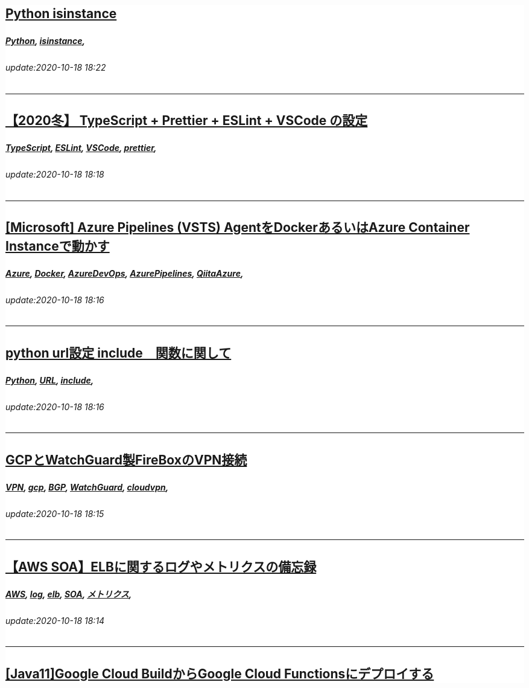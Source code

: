 ## [Python isinstance](https://qiita.com/kathythekid42/items/bb6fd59349774ee3eb2f)
##### [Python](https://qiita.com/tags/Python), [isinstance](https://qiita.com/tags/isinstance), 
###### update:2020-10-18 18:22
---
## [【2020冬】 TypeScript + Prettier + ESLint + VSCode の設定](https://qiita.com/arx8/items/d8262230f30404dba3ff)
##### [TypeScript](https://qiita.com/tags/TypeScript), [ESLint](https://qiita.com/tags/ESLint), [VSCode](https://qiita.com/tags/VSCode), [prettier](https://qiita.com/tags/prettier), 
###### update:2020-10-18 18:18
---
## [[Microsoft] Azure Pipelines (VSTS) AgentをDockerあるいはAzure Container Instanceで動かす](https://qiita.com/sengoku/items/3a573f9f5a9f9f28b13a)
##### [Azure](https://qiita.com/tags/Azure), [Docker](https://qiita.com/tags/Docker), [AzureDevOps](https://qiita.com/tags/AzureDevOps), [AzurePipelines](https://qiita.com/tags/AzurePipelines), [QiitaAzure](https://qiita.com/tags/QiitaAzure), 
###### update:2020-10-18 18:16
---
## [python url設定 include　関数に関して](https://qiita.com/kathythekid42/items/90816b906202933bc375)
##### [Python](https://qiita.com/tags/Python), [URL](https://qiita.com/tags/URL), [include](https://qiita.com/tags/include), 
###### update:2020-10-18 18:16
---
## [GCPとWatchGuard製FireBoxのVPN接続](https://qiita.com/mid480/items/40cf8e082b9cbfec58f3)
##### [VPN](https://qiita.com/tags/VPN), [gcp](https://qiita.com/tags/gcp), [BGP](https://qiita.com/tags/BGP), [WatchGuard](https://qiita.com/tags/WatchGuard), [cloudvpn](https://qiita.com/tags/cloudvpn), 
###### update:2020-10-18 18:15
---
## [【AWS SOA】ELBに関するログやメトリクスの備忘録](https://qiita.com/blackpeach7/items/9e4636db5e1b0b4939ba)
##### [AWS](https://qiita.com/tags/AWS), [log](https://qiita.com/tags/log), [elb](https://qiita.com/tags/elb), [SOA](https://qiita.com/tags/SOA), [メトリクス](https://qiita.com/tags/メトリクス), 
###### update:2020-10-18 18:14
---
## [[Java11]Google Cloud BuildからGoogle Cloud Functionsにデプロイする](https://qiita.com/k-akie/items/7f765dd7e00083dcd5e7)